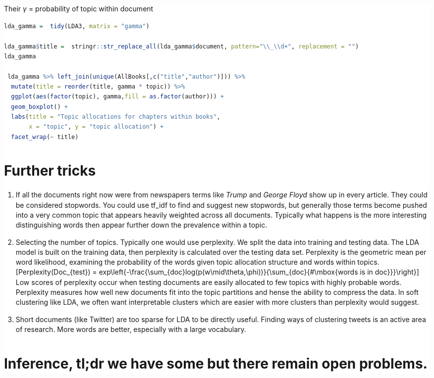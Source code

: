 


Their $\gamma$ = probability of topic within document

```r
lda_gamma =  tidy(LDA3, matrix = "gamma")

lda_gamma$title =  stringr::str_replace_all(lda_gamma$document, pattern="\\_\\d+", replacement = "")
lda_gamma

 lda_gamma %>% left_join(unique(AllBooks[,c("title","author")])) %>%
  mutate(title = reorder(title, gamma * topic)) %>%
  ggplot(aes(factor(topic), gamma,fill = as.factor(author))) +
  geom_boxplot() +
  labs(title = "Topic allocations for chapters within books",
       x = "topic", y = "topic allocation") +
  facet_wrap(~ title)


```

# Further tricks

1. If all the documents right now were from newspapers terms like _Trump_ and _George Floyd_ show up in every article.  They could be considered stopwords.  You could use tf_idf to find and suggest new stopwords, but generally those terms become pushed into a very common topic that appears heavily weighted across all documents.  Typically what happens is the more interesting distinguishing words then appear further down the prevalence within a topic.





2. Selecting the number of topics.  Typically one would use perplexity.  We split the data into training and testing data.  The LDA model is built on the training data, then perplexity is calculated over the testing data set.  Perplexity is the geometric mean per word likelihood,  examining the probability of the words given topic allocation structure and words within topics.  
\[Perplexity(Doc_{test}) = exp\left\{-\frac{\sum_{doc}log(p(w\mid\theta,\phi))}{\sum_{doc}\{\#\mbox{words is in doc}\}}\right\}\]
Low scores of perplexity occur when testing documents are easily allocated to few topics with highly probable words.  Perplexity measures how well new documents fit into the topic partitions and hense the ability to compress the data.  In soft clustering like LDA, we often want interpretable clusters which are easier with more clusters than perplexity would suggest.  

3. Short documents (like Twitter) are too sparse for LDA to be directly useful. Finding ways of clustering tweets is an active area of research.  More words are better, especially with a large vocabulary.



# Inference, tl;dr we have some but there remain open problems.
